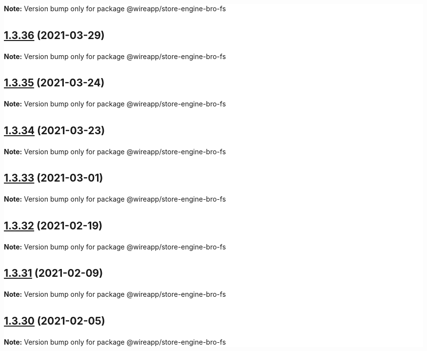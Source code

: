 **Note:** Version bump only for package @wireapp/store-engine-bro-fs

## [1.3.36](https://github.com/wireapp/wire-web-packages/tree/main/packages/store-engine-bro-fs/compare/@wireapp/store-engine-bro-fs@1.3.35...@wireapp/store-engine-bro-fs@1.3.36) (2021-03-29)

**Note:** Version bump only for package @wireapp/store-engine-bro-fs

## [1.3.35](https://github.com/wireapp/wire-web-packages/tree/main/packages/store-engine-bro-fs/compare/@wireapp/store-engine-bro-fs@1.3.34...@wireapp/store-engine-bro-fs@1.3.35) (2021-03-24)

**Note:** Version bump only for package @wireapp/store-engine-bro-fs

## [1.3.34](https://github.com/wireapp/wire-web-packages/tree/main/packages/store-engine-bro-fs/compare/@wireapp/store-engine-bro-fs@1.3.33...@wireapp/store-engine-bro-fs@1.3.34) (2021-03-23)

**Note:** Version bump only for package @wireapp/store-engine-bro-fs

## [1.3.33](https://github.com/wireapp/wire-web-packages/tree/main/packages/store-engine-bro-fs/compare/@wireapp/store-engine-bro-fs@1.3.32...@wireapp/store-engine-bro-fs@1.3.33) (2021-03-01)

**Note:** Version bump only for package @wireapp/store-engine-bro-fs

## [1.3.32](https://github.com/wireapp/wire-web-packages/tree/main/packages/store-engine-bro-fs/compare/@wireapp/store-engine-bro-fs@1.3.31...@wireapp/store-engine-bro-fs@1.3.32) (2021-02-19)

**Note:** Version bump only for package @wireapp/store-engine-bro-fs

## [1.3.31](https://github.com/wireapp/wire-web-packages/tree/main/packages/store-engine-bro-fs/compare/@wireapp/store-engine-bro-fs@1.3.30...@wireapp/store-engine-bro-fs@1.3.31) (2021-02-09)

**Note:** Version bump only for package @wireapp/store-engine-bro-fs

## [1.3.30](https://github.com/wireapp/wire-web-packages/tree/main/packages/store-engine-bro-fs/compare/@wireapp/store-engine-bro-fs@1.3.29...@wireapp/store-engine-bro-fs@1.3.30) (2021-02-05)

**Note:** Version bump only for package @wireapp/store-engine-bro-fs
